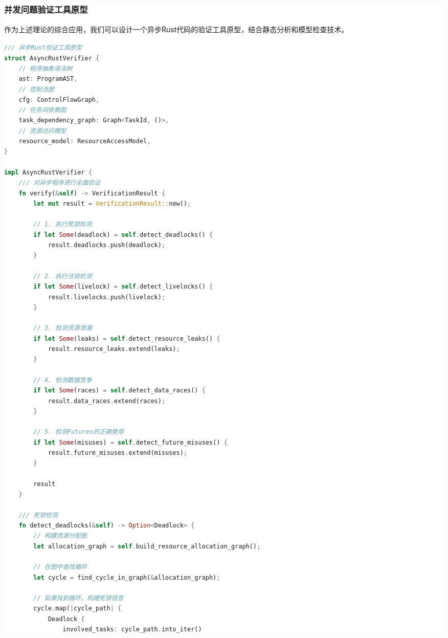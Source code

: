 ```rust
```

### 并发问题验证工具原型

作为上述理论的综合应用，我们可以设计一个异步Rust代码的验证工具原型，结合静态分析和模型检查技术。

```rust
/// 异步Rust验证工具原型
struct AsyncRustVerifier {
    // 程序抽象语法树
    ast: ProgramAST,
    // 控制流图
    cfg: ControlFlowGraph,
    // 任务间依赖图
    task_dependency_graph: Graph<TaskId, ()>,
    // 资源访问模型
    resource_model: ResourceAccessModel,
}

impl AsyncRustVerifier {
    /// 对异步程序进行全面验证
    fn verify(&self) -> VerificationResult {
        let mut result = VerificationResult::new();
        
        // 1. 执行死锁检测
        if let Some(deadlock) = self.detect_deadlocks() {
            result.deadlocks.push(deadlock);
        }
        
        // 2. 执行活锁检测
        if let Some(livelock) = self.detect_livelocks() {
            result.livelocks.push(livelock);
        }
        
        // 3. 检测资源泄漏
        if let Some(leaks) = self.detect_resource_leaks() {
            result.resource_leaks.extend(leaks);
        }
        
        // 4. 检测数据竞争
        if let Some(races) = self.detect_data_races() {
            result.data_races.extend(races);
        }
        
        // 5. 检测Futures的正确使用
        if let Some(misuses) = self.detect_future_misuses() {
            result.future_misuses.extend(misuses);
        }
        
        result
    }
    
    /// 死锁检测
    fn detect_deadlocks(&self) -> Option<Deadlock> {
        // 构建资源分配图
        let allocation_graph = self.build_resource_allocation_graph();
        
        // 在图中查找循环
        let cycle = find_cycle_in_graph(&allocation_graph);
        
        // 如果找到循环，构建死锁信息
        cycle.map(|cycle_path| {
            Deadlock {
                involved_tasks: cycle_path.into_iter()
```